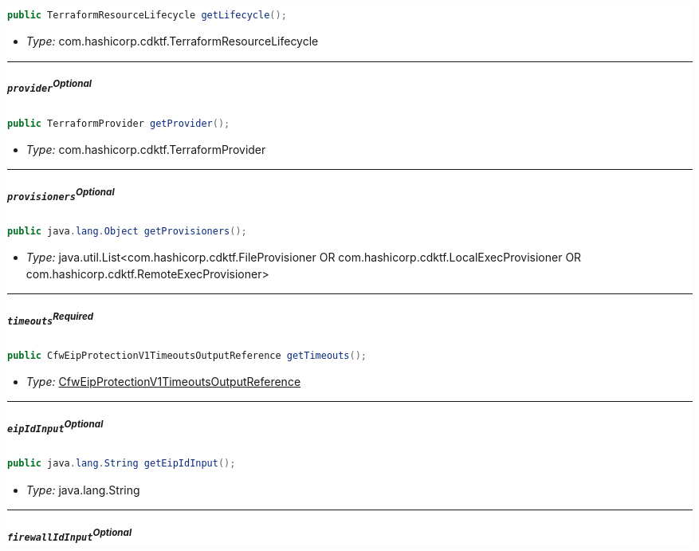 ```java
public TerraformResourceLifecycle getLifecycle();
```

- *Type:* com.hashicorp.cdktf.TerraformResourceLifecycle

---

##### `provider`<sup>Optional</sup> <a name="provider" id="@cdktf/provider-opentelekomcloud.cfwEipProtectionV1.CfwEipProtectionV1.property.provider"></a>

```java
public TerraformProvider getProvider();
```

- *Type:* com.hashicorp.cdktf.TerraformProvider

---

##### `provisioners`<sup>Optional</sup> <a name="provisioners" id="@cdktf/provider-opentelekomcloud.cfwEipProtectionV1.CfwEipProtectionV1.property.provisioners"></a>

```java
public java.lang.Object getProvisioners();
```

- *Type:* java.util.List<com.hashicorp.cdktf.FileProvisioner OR com.hashicorp.cdktf.LocalExecProvisioner OR com.hashicorp.cdktf.RemoteExecProvisioner>

---

##### `timeouts`<sup>Required</sup> <a name="timeouts" id="@cdktf/provider-opentelekomcloud.cfwEipProtectionV1.CfwEipProtectionV1.property.timeouts"></a>

```java
public CfwEipProtectionV1TimeoutsOutputReference getTimeouts();
```

- *Type:* <a href="#@cdktf/provider-opentelekomcloud.cfwEipProtectionV1.CfwEipProtectionV1TimeoutsOutputReference">CfwEipProtectionV1TimeoutsOutputReference</a>

---

##### `eipIdInput`<sup>Optional</sup> <a name="eipIdInput" id="@cdktf/provider-opentelekomcloud.cfwEipProtectionV1.CfwEipProtectionV1.property.eipIdInput"></a>

```java
public java.lang.String getEipIdInput();
```

- *Type:* java.lang.String

---

##### `firewallIdInput`<sup>Optional</sup> <a name="firewallIdInput" id="@cdktf/provider-opentelekomcloud.cfwEipProtectionV1.CfwEipProtectionV1.property.firewallIdInput"></a>
